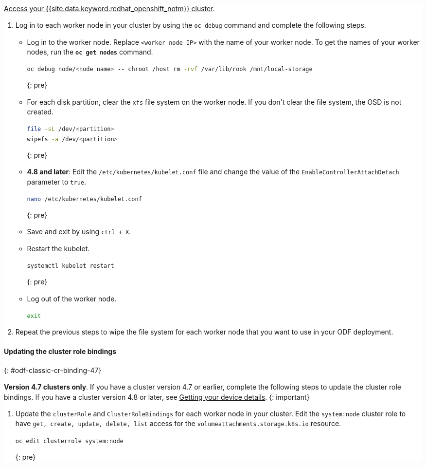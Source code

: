 [Access your {{site.data.keyword.redhat_openshift_notm}} cluster](/docs/openshift?topic=openshift-access_cluster).


1. Log in to each worker node in your cluster by using the `oc debug` command and complete the following steps.
    - Log in to the worker node. Replace `<worker_node_IP>` with the name of your worker node. To get the names of your worker nodes, run the **`oc get nodes`** command.
        ```sh
        oc debug node/<node name> -- chroot /host rm -rvf /var/lib/rook /mnt/local-storage
        ```
        {: pre}

    - For each disk partition, clear the `xfs` file system on the worker node. If you don't clear the file system, the OSD is not created.
        ```sh
        file -sL /dev/<partition>
        wipefs -a /dev/<partition>
        ```
        {: pre}
        
    - **4.8 and later**: Edit the `/etc/kubernetes/kubelet.conf` file and change the value of the `EnableControllerAttachDetach` parameter to `true`.
        ```sh
        nano /etc/kubernetes/kubelet.conf
        ```
        {: pre}
    
    - Save and exit by using `ctrl + X`.
    
    - Restart the kubelet.
        ```sh
        systemctl kubelet restart
        ```
        {: pre}

    - Log out of the worker node.
        ```sh
        exit
        ```

1. Repeat the previous steps to wipe the file system for each worker node that you want to use in your ODF deployment.    
    

#### Updating the cluster role bindings
{: #odf-classic-cr-binding-47}

**Version 4.7 clusters only**. If you have a cluster version 4.7 or earlier, complete the following steps to update the cluster role bindings. If you have a cluster version 4.8 or later, see [Getting your device details](#odf-classic-get-devices).
{: important}

1. Update the `clusterRole` and `ClusterRoleBindings` for each worker node in your cluster. Edit the `system:node` cluster role to have `get, create, update, delete, list` access for the `volumeattachments.storage.k8s.io` resource.
    ```sh
    oc edit clusterrole system:node
    ```
    {: pre}
